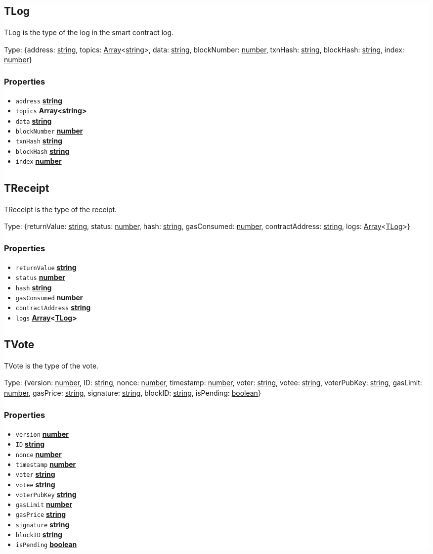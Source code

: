 ## TLog

TLog is the type of the log in the smart contract log.

Type: {address: [string][210], topics: [Array][227]&lt;[string][210]>, data: [string][210], blockNumber: [number][211], txnHash: [string][210], blockHash: [string][210], index: [number][211]}

### Properties

-   `address` **[string][210]**
-   `topics` **[Array][227]&lt;[string][210]>**
-   `data` **[string][210]**
-   `blockNumber` **[number][211]**
-   `txnHash` **[string][210]**
-   `blockHash` **[string][210]**
-   `index` **[number][211]**

## TReceipt

TReceipt is the type of the receipt.

Type: {returnValue: [string][210], status: [number][211], hash: [string][210], gasConsumed: [number][211], contractAddress: [string][210], logs: [Array][227]&lt;[TLog][231]>}

### Properties

-   `returnValue` **[string][210]**
-   `status` **[number][211]**
-   `hash` **[string][210]**
-   `gasConsumed` **[number][211]**
-   `contractAddress` **[string][210]**
-   `logs` **[Array][227]&lt;[TLog][231]>**

## TVote

TVote is the type of the vote.

Type: {version: [number][211], ID: [string][210], nonce: [number][211], timestamp: [number][211], voter: [string][210], votee: [string][210], voterPubKey: [string][210], gasLimit: [number][211], gasPrice: [string][210], signature: [string][210], blockID: [string][210], isPending: [boolean][212]}

### Properties

-   `version` **[number][211]**
-   `ID` **[string][210]**
-   `nonce` **[number][211]**
-   `timestamp` **[number][211]**
-   `voter` **[string][210]**
-   `votee` **[string][210]**
-   `voterPubKey` **[string][210]**
-   `gasLimit` **[number][211]**
-   `gasPrice` **[string][210]**
-   `signature` **[string][210]**
-   `blockID` **[string][210]**
-   `isPending` **[boolean][212]**


[1]: #twallet
[2]: #properties
[3]: #tunsignedtransfer
[4]: #properties-1
[5]: #tunsignedexecution
[6]: #properties-2
[7]: #tcreatedeposit
[8]: #properties-3
[9]: #tcreatedeposit-1
[10]: #properties-4
[11]: #tsettledeposit
[12]: #properties-5
[13]: #tsettledeposit-1
[14]: #properties-6
[15]: #accounts
[16]: #parameters
[17]: #examples
[18]: #create
[19]: #privatekeytoaccount
[20]: #parameters-1
[21]: #add
[22]: #parameters-2
[23]: #signtransfer
[24]: #parameters-3
[25]: #signsmartcontract
[26]: #parameters-4
[27]: #signsettledeposit
[28]: #parameters-5
[29]: #signcreatedeposit
[30]: #parameters-6
[31]: #fromrau
[32]: #parameters-7
[33]: #torau
[34]: #parameters-8
[35]: #tcontractopts
[36]: #properties-7
[37]: #tmethodsopts
[38]: #properties-8
[39]: #contract
[40]: #parameters-9
[41]: #methods
[42]: #deploy
[43]: #parameters-10
[44]: #preparemethods
[45]: #parameters-11
[46]: #iotxopts
[47]: #properties-9
[48]: #iotx
[49]: #parameters-12
[50]: #sendtransfer
[51]: #parameters-13
[52]: #request
[53]: #properties-10
[54]: #response
[55]: #properties-11
[56]: #provider
[57]: #properties-12
[58]: #httpprovider
[59]: #parameters-14
[60]: #send
[61]: #parameters-15
[62]: #tcoinstatistic
[63]: #properties-13
[64]: #tblockgenerator
[65]: #properties-14
[66]: #tblock
[67]: #properties-15
[68]: #ttransfer
[69]: #properties-16
[70]: #texecution
[71]: #properties-17
[72]: #tlog
[73]: #properties-18
[74]: #treceipt
[75]: #properties-19
[76]: #tvote
[77]: #properties-20
[78]: #taddressdetails
[79]: #properties-21
[80]: #tcandidate
[81]: #properties-22
[82]: #tcandidatemetrics
[83]: #properties-23
[84]: #tconsensusmetrics
[85]: #properties-24
[86]: #tsendtransferrequest
[87]: #properties-25
[88]: #tsendtransferresponse
[89]: #properties-26
[90]: #tsendvoterequest
[91]: #properties-27
[92]: #tsendvoteresponse
[93]: #properties-28
[94]: #tputsubchainblockmerkelroot
[95]: #properties-29
[96]: #tputsubchainblockrequest
[97]: #properties-30
[98]: #tputsubchainblockresponse
[99]: #properties-31
[100]: #tsendactionrequest
[101]: #properties-32
[102]: #tsendactionresponse
[103]: #properties-33
[104]: #tnode
[105]: #properties-34
[106]: #tgetpeersresponse
[107]: #properties-35
[108]: #tsendsmartcontractresponse
[109]: #properties-36
[110]: #tgetblkoractresponse
[111]: #properties-37
[112]: #tcreatedepositrequest
[113]: #properties-38
[114]: #tcreatedepositresponse
[115]: #properties-39
[116]: #tdeposit
[117]: #properties-40
[118]: #tsettledepositrequest
[119]: #properties-41
[120]: #tsettledepositresponse
[121]: #properties-42
[122]: #rpcmethods
[123]: #parameters-16
[124]: #examples-1
[125]: #getblockchainheight
[126]: #getaddressbalance
[127]: #parameters-17
[128]: #getaddressdetails
[129]: #parameters-18
[130]: #getlasttransfersbyrange
[131]: #parameters-19
[132]: #gettransferbyid
[133]: #parameters-20
[134]: #gettransfersbyaddress
[135]: #parameters-21
[136]: #getunconfirmedtransfersbyaddress
[137]: #parameters-22
[138]: #gettransfersbyblockid
[139]: #parameters-23
[140]: #getlastvotesbyrange
[141]: #parameters-24
[142]: #getvotebyid
[143]: #parameters-25
[144]: #getvotesbyaddress
[145]: #parameters-26
[146]: #getunconfirmedvotesbyaddress
[147]: #parameters-27
[148]: #getvotesbyblockid
[149]: #parameters-28
[150]: #getlastexecutionsbyrange
[151]: #parameters-29
[152]: #getexecutionbyid
[153]: #parameters-30
[154]: #getexecutionsbyaddress
[155]: #parameters-31
[156]: #getunconfirmedexecutionsbyaddress
[157]: #parameters-32
[158]: #getexecutionsbyblockid
[159]: #parameters-33
[160]: #getcreatedeposit
[161]: #parameters-34
[162]: #getcreatedepositsbyaddress
[163]: #parameters-35
[164]: #getsettledeposit
[165]: #parameters-36
[166]: #getsettledepositsbyaddress
[167]: #parameters-37
[168]: #getlastblocksbyrange
[169]: #parameters-38
[170]: #getblockbyid
[171]: #parameters-39
[172]: #getcoinstatistic
[173]: #getconsensusmetrics
[174]: #getcandidatemetrics
[175]: #getcandidatemetricsbyheight
[176]: #parameters-40
[177]: #sendtransfer-1
[178]: #parameters-41
[179]: #sendvote
[180]: #parameters-42
[181]: #sendsmartcontract
[182]: #parameters-43
[183]: #putsubchainblock
[184]: #parameters-44
[185]: #sendaction
[186]: #parameters-45
[187]: #getpeers
[188]: #getreceiptbyactionid
[189]: #parameters-46
[190]: #getreceiptbyexecutionid
[191]: #parameters-47
[192]: #readexecutionstate
[193]: #parameters-48
[194]: #getblockoractionbyhash
[195]: #parameters-49
[196]: #createdeposit
[197]: #parameters-50
[198]: #getdeposits
[199]: #parameters-51
[200]: #settledeposit
[201]: #parameters-52
[202]: #suggestgasprice
[203]: #estimategasfortransfer
[204]: #parameters-53
[205]: #estimategasforvote
[206]: #estimategasforsmartcontract
[207]: #parameters-54
[208]: #getstateroothash
[209]: #parameters-55
[210]: https://developer.mozilla.org/docs/Web/JavaScript/Reference/Global_Objects/String
[211]: https://developer.mozilla.org/docs/Web/JavaScript/Reference/Global_Objects/Number
[212]: https://developer.mozilla.org/docs/Web/JavaScript/Reference/Global_Objects/Boolean
[213]: #rpcmethods
[214]: #provider
[215]: https://developer.mozilla.org/docs/Web/JavaScript/Reference/Global_Objects/Promise
[216]: #twallet
[217]: #tunsignedtransfer
[218]: #tunsignedexecution
[219]: #tsettledeposit
[220]: #tcreatedeposit
[221]: #accounts
[222]: #tcontractopts
[223]: #texecution
[224]: #tmethodsopts
[225]: #iotxopts
[226]: #ttransfer
[227]: https://developer.mozilla.org/docs/Web/JavaScript/Reference/Global_Objects/Array
[228]: #request
[229]: #response
[230]: #tblockgenerator
[231]: #tlog
[232]: #tcandidate
[233]: #tputsubchainblockmerkelroot
[234]: #tnode
[235]: #tblock
[236]: #tvote
[237]: #taddressdetails
[238]: #tcoinstatistic
[239]: #tconsensusmetrics
[240]: #tcandidatemetrics
[241]: #tsendtransferrequest
[242]: #tsendtransferresponse
[243]: #tsendvoterequest
[244]: #tsendvoteresponse
[245]: #tsendsmartcontractresponse
[246]: #tputsubchainblockrequest
[247]: #tputsubchainblockresponse
[248]: #tsendactionrequest
[249]: #tsendactionresponse
[250]: #tgetpeersresponse
[251]: #treceipt
[252]: #tgetblkoractresponse
[253]: #tcreatedepositrequest
[254]: #tcreatedepositresponse
[255]: #tdeposit
[256]: #tsettledepositrequest
[257]: #tsettledepositresponse